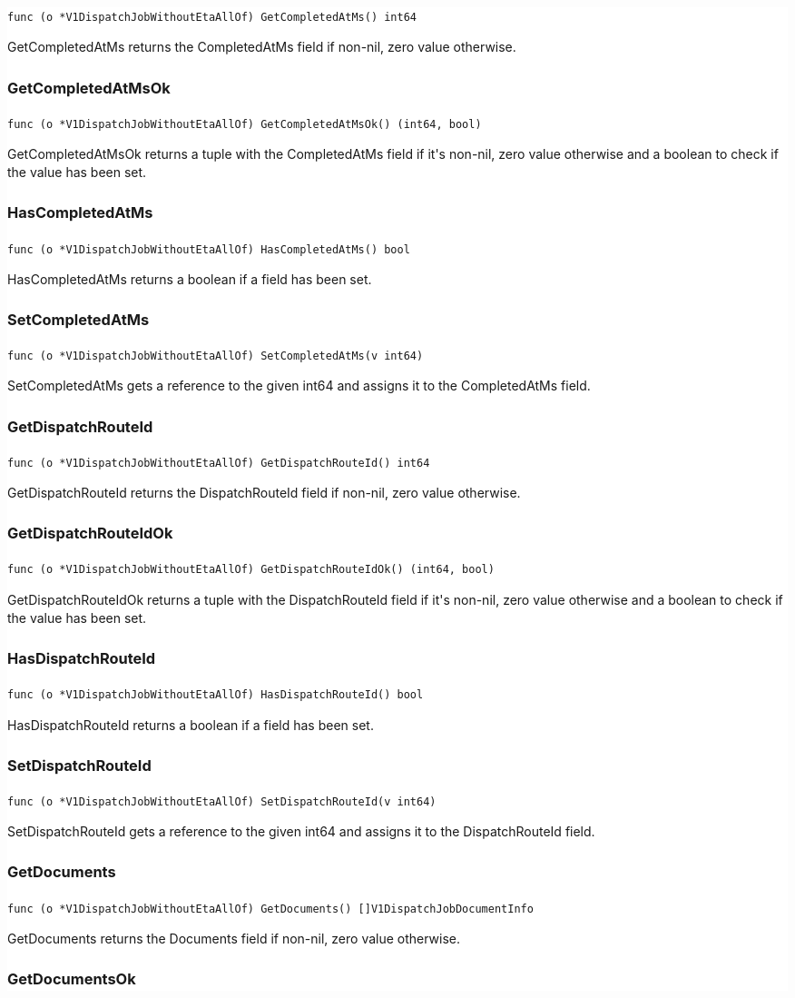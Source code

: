 `func (o *V1DispatchJobWithoutEtaAllOf) GetCompletedAtMs() int64`

GetCompletedAtMs returns the CompletedAtMs field if non-nil, zero value otherwise.

### GetCompletedAtMsOk

`func (o *V1DispatchJobWithoutEtaAllOf) GetCompletedAtMsOk() (int64, bool)`

GetCompletedAtMsOk returns a tuple with the CompletedAtMs field if it's non-nil, zero value otherwise
and a boolean to check if the value has been set.

### HasCompletedAtMs

`func (o *V1DispatchJobWithoutEtaAllOf) HasCompletedAtMs() bool`

HasCompletedAtMs returns a boolean if a field has been set.

### SetCompletedAtMs

`func (o *V1DispatchJobWithoutEtaAllOf) SetCompletedAtMs(v int64)`

SetCompletedAtMs gets a reference to the given int64 and assigns it to the CompletedAtMs field.

### GetDispatchRouteId

`func (o *V1DispatchJobWithoutEtaAllOf) GetDispatchRouteId() int64`

GetDispatchRouteId returns the DispatchRouteId field if non-nil, zero value otherwise.

### GetDispatchRouteIdOk

`func (o *V1DispatchJobWithoutEtaAllOf) GetDispatchRouteIdOk() (int64, bool)`

GetDispatchRouteIdOk returns a tuple with the DispatchRouteId field if it's non-nil, zero value otherwise
and a boolean to check if the value has been set.

### HasDispatchRouteId

`func (o *V1DispatchJobWithoutEtaAllOf) HasDispatchRouteId() bool`

HasDispatchRouteId returns a boolean if a field has been set.

### SetDispatchRouteId

`func (o *V1DispatchJobWithoutEtaAllOf) SetDispatchRouteId(v int64)`

SetDispatchRouteId gets a reference to the given int64 and assigns it to the DispatchRouteId field.

### GetDocuments

`func (o *V1DispatchJobWithoutEtaAllOf) GetDocuments() []V1DispatchJobDocumentInfo`

GetDocuments returns the Documents field if non-nil, zero value otherwise.

### GetDocumentsOk
